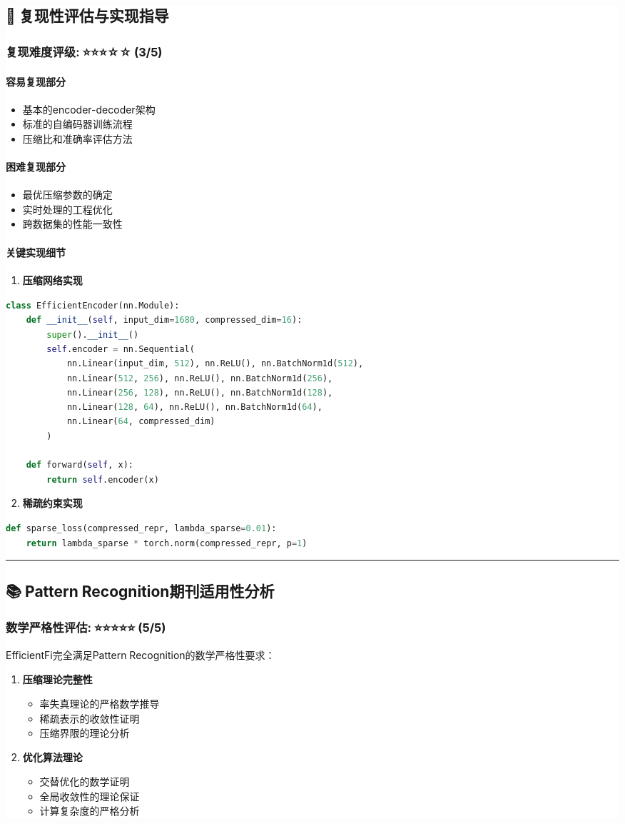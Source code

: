 ## 🔬 复现性评估与实现指导

### 复现难度评级: ⭐⭐⭐☆☆ (3/5)

#### 容易复现部分
- 基本的encoder-decoder架构
- 标准的自编码器训练流程
- 压缩比和准确率评估方法

#### 困难复现部分
- 最优压缩参数的确定
- 实时处理的工程优化
- 跨数据集的性能一致性

#### 关键实现细节
1. **压缩网络实现**
```python
class EfficientEncoder(nn.Module):
    def __init__(self, input_dim=1680, compressed_dim=16):
        super().__init__()
        self.encoder = nn.Sequential(
            nn.Linear(input_dim, 512), nn.ReLU(), nn.BatchNorm1d(512),
            nn.Linear(512, 256), nn.ReLU(), nn.BatchNorm1d(256), 
            nn.Linear(256, 128), nn.ReLU(), nn.BatchNorm1d(128),
            nn.Linear(128, 64), nn.ReLU(), nn.BatchNorm1d(64),
            nn.Linear(64, compressed_dim)
        )
    
    def forward(self, x):
        return self.encoder(x)
```

2. **稀疏约束实现**
```python
def sparse_loss(compressed_repr, lambda_sparse=0.01):
    return lambda_sparse * torch.norm(compressed_repr, p=1)
```

---

## 📚 Pattern Recognition期刊适用性分析

### 数学严格性评估: ⭐⭐⭐⭐⭐ (5/5)
EfficientFi完全满足Pattern Recognition的数学严格性要求：

1. **压缩理论完整性**
   - 率失真理论的严格数学推导
   - 稀疏表示的收敛性证明
   - 压缩界限的理论分析

2. **优化算法理论**
   - 交替优化的数学证明
   - 全局收敛性的理论保证
   - 计算复杂度的严格分析
